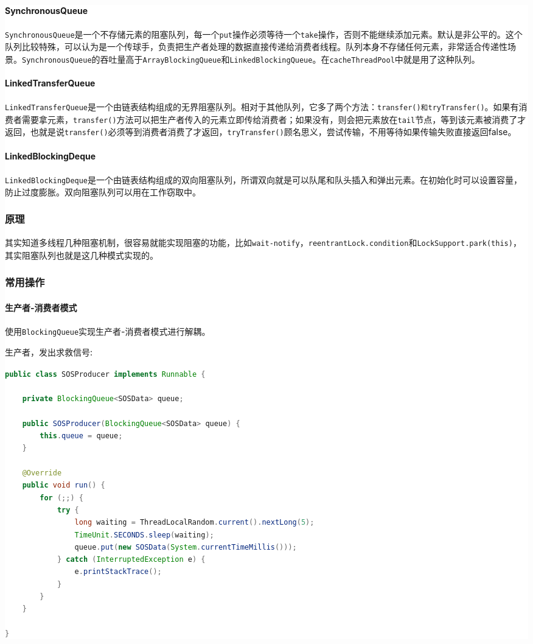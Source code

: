 #### SynchronousQueue

`SynchronousQueue`是一个不存储元素的阻塞队列，每一个`put`操作必须等待一个`take`操作，否则不能继续添加元素。默认是非公平的。这个队列比较特殊，可以认为是一个传球手，负责把生产者处理的数据直接传递给消费者线程。队列本身不存储任何元素，非常适合传递性场景。`SynchronousQueue`的吞吐量高于`ArrayBlockingQueue`和`LinkedBlockingQueue`。在`cacheThreadPool`中就是用了这种队列。

#### LinkedTransferQueue

`LinkedTransferQueue`是一个由链表结构组成的无界阻塞队列。相对于其他队列，它多了两个方法：`transfer()和tryTransfer()`。如果有消费者需要拿元素，`transfer()`方法可以把生产者传入的元素立即传给消费者；如果没有，则会把元素放在`tail`节点，等到该元素被消费了才返回，也就是说`transfer()`必须等到消费者消费了才返回，`tryTransfer()`顾名思义，尝试传输，不用等待如果传输失败直接返回false。

#### LinkedBlockingDeque

`LinkedBlockingDeque`是一个由链表结构组成的双向阻塞队列，所谓双向就是可以队尾和队头插入和弹出元素。在初始化时可以设置容量，防止过度膨胀。双向阻塞队列可以用在工作窃取中。

### 原理

其实知道多线程几种阻塞机制，很容易就能实现阻塞的功能，比如`wait-notify`，`reentrantLock.condition`和`LockSupport.park(this)`，其实阻塞队列也就是这几种模式实现的。

### 常用操作

#### 生产者-消费者模式


使用`BlockingQueue`实现生产者-消费者模式进行解耦。

生产者，发出求救信号:

```java
public class SOSProducer implements Runnable {

	private BlockingQueue<SOSData> queue;

	public SOSProducer(BlockingQueue<SOSData> queue) {
		this.queue = queue;
	}

	@Override
	public void run() {
		for (;;) {
			try {
				long waiting = ThreadLocalRandom.current().nextLong(5);
				TimeUnit.SECONDS.sleep(waiting);
				queue.put(new SOSData(System.currentTimeMillis()));
			} catch (InterruptedException e) {
				e.printStackTrace();
			}
		}
	}

}
```
